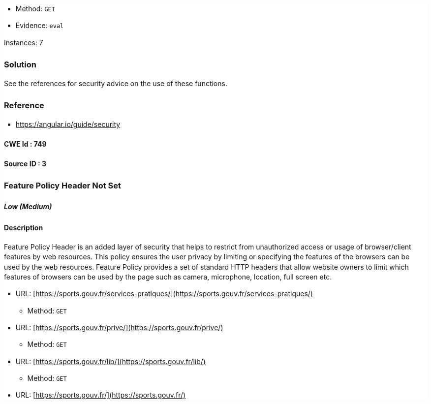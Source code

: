   
  * Method: `GET`
  
  
  * Evidence: `eval`
  
  
  
  
Instances: 7
  
### Solution
<p>See the references for security advice on the use of these functions.</p>
  
### Reference
* https://angular.io/guide/security

  
#### CWE Id : 749
  
#### Source ID : 3

  
  
  
  
### Feature Policy Header Not Set
##### Low (Medium)
  
  
  
  
#### Description
<p>Feature Policy Header is an added layer of security that helps to restrict from unauthorized access or usage of browser/client features by web resources. This policy ensures the user privacy by limiting or specifying the features of the browsers can be used by the web resources. Feature Policy provides a set of standard HTTP headers that allow website owners to limit which features of browsers can be used by the page such as camera, microphone, location, full screen etc.</p>
  
  
  
* URL: [https://sports.gouv.fr/services-pratiques/](https://sports.gouv.fr/services-pratiques/)
  
  
  * Method: `GET`
  
  
  
  
* URL: [https://sports.gouv.fr/prive/](https://sports.gouv.fr/prive/)
  
  
  * Method: `GET`
  
  
  
  
* URL: [https://sports.gouv.fr/lib/](https://sports.gouv.fr/lib/)
  
  
  * Method: `GET`
  
  
  
  
* URL: [https://sports.gouv.fr/](https://sports.gouv.fr/)
  